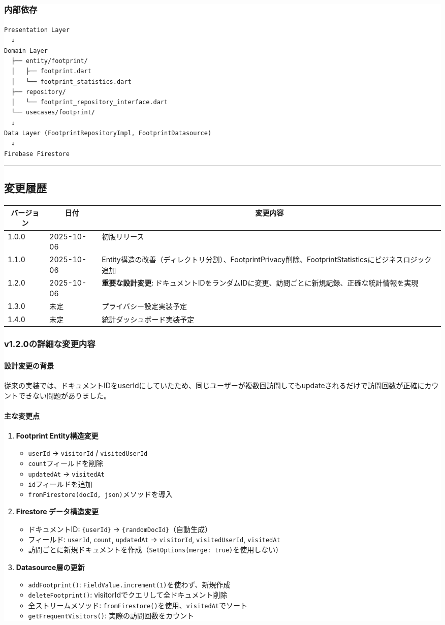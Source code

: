 ### 内部依存
```
Presentation Layer
  ↓
Domain Layer
  ├── entity/footprint/
  │   ├── footprint.dart
  │   └── footprint_statistics.dart
  ├── repository/
  │   └── footprint_repository_interface.dart
  └── usecases/footprint/
  ↓
Data Layer (FootprintRepositoryImpl, FootprintDatasource)
  ↓
Firebase Firestore
```

---

## 変更履歴

| バージョン | 日付 | 変更内容 |
|-----------|------|---------|
| 1.0.0 | 2025-10-06 | 初版リリース |
| 1.1.0 | 2025-10-06 | Entity構造の改善（ディレクトリ分割）、FootprintPrivacy削除、FootprintStatisticsにビジネスロジック追加 |
| 1.2.0 | 2025-10-06 | **重要な設計変更**: ドキュメントIDをランダムIDに変更、訪問ごとに新規記録、正確な統計情報を実現 |
| 1.3.0 | 未定 | プライバシー設定実装予定 |
| 1.4.0 | 未定 | 統計ダッシュボード実装予定 |

### v1.2.0の詳細な変更内容

#### 設計変更の背景
従来の実装では、ドキュメントIDをuserIdにしていたため、同じユーザーが複数回訪問してもupdateされるだけで訪問回数が正確にカウントできない問題がありました。

#### 主な変更点

1. **Footprint Entity構造変更**
   - `userId` → `visitorId` / `visitedUserId`
   - `count`フィールドを削除
   - `updatedAt` → `visitedAt`
   - `id`フィールドを追加
   - `fromFirestore(docId, json)`メソッドを導入

2. **Firestore データ構造変更**
   - ドキュメントID: `{userId}` → `{randomDocId}`（自動生成）
   - フィールド: `userId`, `count`, `updatedAt` → `visitorId`, `visitedUserId`, `visitedAt`
   - 訪問ごとに新規ドキュメントを作成（`SetOptions(merge: true)`を使用しない）

3. **Datasource層の更新**
   - `addFootprint()`: `FieldValue.increment(1)`を使わず、新規作成
   - `deleteFootprint()`: visitorIdでクエリして全ドキュメント削除
   - 全ストリームメソッド: `fromFirestore()`を使用、`visitedAt`でソート
   - `getFrequentVisitors()`: 実際の訪問回数をカウント

